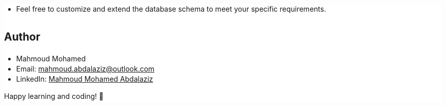 
- Feel free to customize and extend the database schema to meet your specific requirements.

## Author

- Mahmoud Mohamed
- Email: mahmoud.abdalaziz@outlook.com
- LinkedIn: [Mahmoud Mohamed Abdalaziz](https://www.linkedin.com/in/mahmoud-mohamed-abd/)

Happy learning and coding! 🚀
